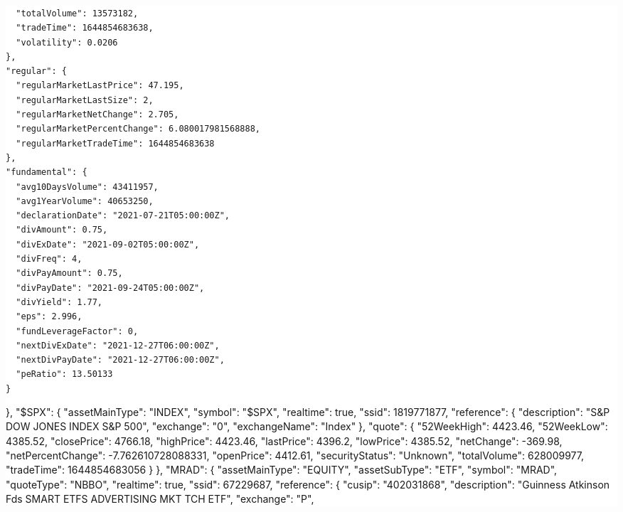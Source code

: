       "totalVolume": 13573182,
      "tradeTime": 1644854683638,
      "volatility": 0.0206
    },
    "regular": {
      "regularMarketLastPrice": 47.195,
      "regularMarketLastSize": 2,
      "regularMarketNetChange": 2.705,
      "regularMarketPercentChange": 6.080017981568888,
      "regularMarketTradeTime": 1644854683638
    },
    "fundamental": {
      "avg10DaysVolume": 43411957,
      "avg1YearVolume": 40653250,
      "declarationDate": "2021-07-21T05:00:00Z",
      "divAmount": 0.75,
      "divExDate": "2021-09-02T05:00:00Z",
      "divFreq": 4,
      "divPayAmount": 0.75,
      "divPayDate": "2021-09-24T05:00:00Z",
      "divYield": 1.77,
      "eps": 2.996,
      "fundLeverageFactor": 0,
      "nextDivExDate": "2021-12-27T06:00:00Z",
      "nextDivPayDate": "2021-12-27T06:00:00Z",
      "peRatio": 13.50133
    }
  },
  "$SPX": {
    "assetMainType": "INDEX",
    "symbol": "$SPX",
    "realtime": true,
    "ssid": 1819771877,
    "reference": {
      "description": "S&P DOW JONES INDEX            S&P 500",
      "exchange": "0",
      "exchangeName": "Index"
    },
    "quote": {
      "52WeekHigh": 4423.46,
      "52WeekLow": 4385.52,
      "closePrice": 4766.18,
      "highPrice": 4423.46,
      "lastPrice": 4396.2,
      "lowPrice": 4385.52,
      "netChange": -369.98,
      "netPercentChange": -7.762610728088331,
      "openPrice": 4412.61,
      "securityStatus": "Unknown",
      "totalVolume": 628009977,
      "tradeTime": 1644854683056
    }
  },
  "MRAD": {
    "assetMainType": "EQUITY",
    "assetSubType": "ETF",
    "symbol": "MRAD",
    "quoteType": "NBBO",
    "realtime": true,
    "ssid": 67229687,
    "reference": {
      "cusip": "402031868",
      "description": "Guinness Atkinson Fds SMART ETFS ADVERTISING MKT TCH ETF",
      "exchange": "P",